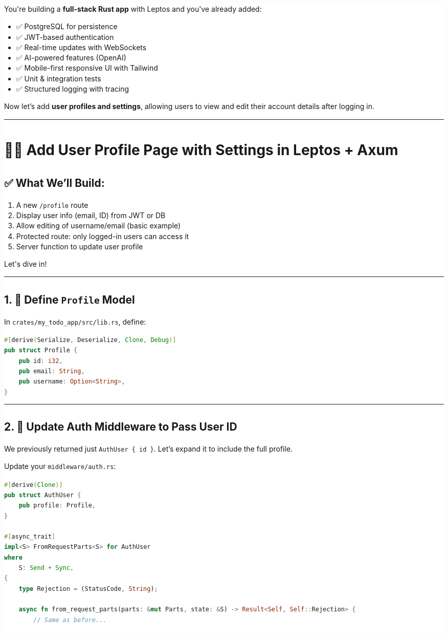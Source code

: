You're building a **full-stack Rust app** with Leptos and you've already added:
- ✅ PostgreSQL for persistence
- ✅ JWT-based authentication
- ✅ Real-time updates with WebSockets
- ✅ AI-powered features (OpenAI)
- ✅ Mobile-first responsive UI with Tailwind
- ✅ Unit & integration tests
- ✅ Structured logging with tracing

Now let’s add **user profiles and settings**, allowing users to view and edit their account details after logging in.

---

# 🧑‍💻 Add User Profile Page with Settings in Leptos + Axum

## ✅ What We’ll Build:

1. A new `/profile` route  
2. Display user info (email, ID) from JWT or DB  
3. Allow editing of username/email (basic example)  
4. Protected route: only logged-in users can access it  
5. Server function to update user profile  

Let's dive in!

---

## 1. 🧱 Define `Profile` Model

In `crates/my_todo_app/src/lib.rs`, define:

```rust
#[derive(Serialize, Deserialize, Clone, Debug)]
pub struct Profile {
    pub id: i32,
    pub email: String,
    pub username: Option<String>,
}
```

---

## 2. 🔐 Update Auth Middleware to Pass User ID

We previously returned just `AuthUser { id }`. Let’s expand it to include the full profile.

Update your `middleware/auth.rs`:

```rust
#[derive(Clone)]
pub struct AuthUser {
    pub profile: Profile,
}

#[async_trait]
impl<S> FromRequestParts<S> for AuthUser
where
    S: Send + Sync,
{
    type Rejection = (StatusCode, String);

    async fn from_request_parts(parts: &mut Parts, state: &S) -> Result<Self, Self::Rejection> {
        // Same as before...
        
```